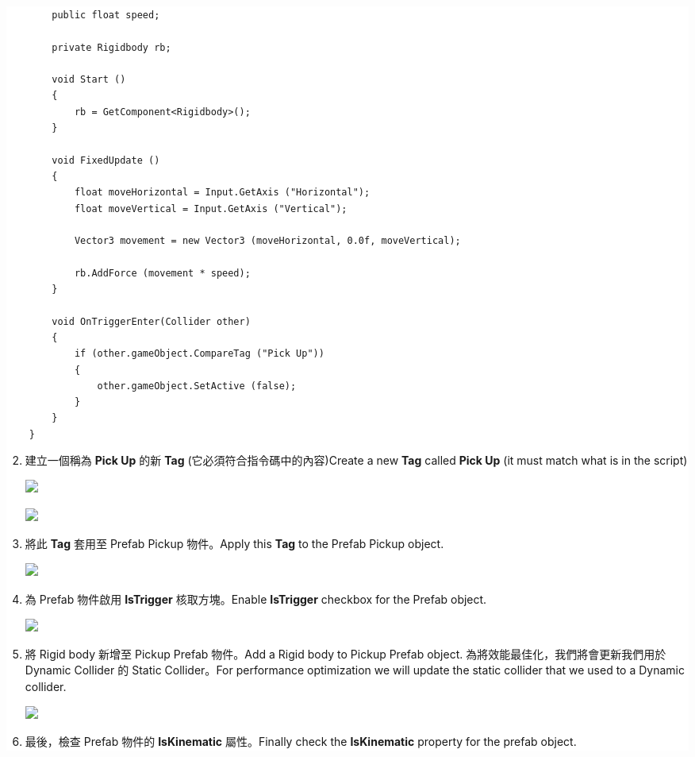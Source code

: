             public float speed;
   
            private Rigidbody rb;
   
            void Start ()
            {
                rb = GetComponent<Rigidbody>();
            }
   
            void FixedUpdate ()
            {
                float moveHorizontal = Input.GetAxis ("Horizontal");
                float moveVertical = Input.GetAxis ("Vertical");
   
                Vector3 movement = new Vector3 (moveHorizontal, 0.0f, moveVertical);
   
                rb.AddForce (movement * speed);
            }
   
            void OnTriggerEnter(Collider other) 
            {
                if (other.gameObject.CompareTag ("Pick Up"))
                {
                    other.gameObject.SetActive (false);
                }
            }
        }
2. <span data-ttu-id="f1a9d-176">建立一個稱為 **Pick Up** 的新 **Tag** (它必須符合指令碼中的內容)</span><span class="sxs-lookup"><span data-stu-id="f1a9d-176">Create a new **Tag** called **Pick Up** (it must match what is in the script)</span></span>  
   
    ![][33]
   
    ![][34]
3. <span data-ttu-id="f1a9d-177">將此 **Tag** 套用至 Prefab Pickup 物件。</span><span class="sxs-lookup"><span data-stu-id="f1a9d-177">Apply this **Tag** to the Prefab Pickup object.</span></span> 
   
    ![][35]
4. <span data-ttu-id="f1a9d-178">為 Prefab 物件啟用 **IsTrigger** 核取方塊。</span><span class="sxs-lookup"><span data-stu-id="f1a9d-178">Enable **IsTrigger** checkbox for the Prefab object.</span></span>
   
    ![][36]
5. <span data-ttu-id="f1a9d-179">將 Rigid body 新增至 Pickup Prefab 物件。</span><span class="sxs-lookup"><span data-stu-id="f1a9d-179">Add a Rigid body to Pickup Prefab object.</span></span> <span data-ttu-id="f1a9d-180">為將效能最佳化，我們將會更新我們用於 Dynamic Collider 的 Static Collider。</span><span class="sxs-lookup"><span data-stu-id="f1a9d-180">For performance optimization we will update the static collider that we used to a Dynamic collider.</span></span> 
   
    ![][37]
6. <span data-ttu-id="f1a9d-181">最後，檢查 Prefab 物件的 **IsKinematic** 屬性。</span><span class="sxs-lookup"><span data-stu-id="f1a9d-181">Finally check the **IsKinematic** property for the prefab object.</span></span> 
   

[1]: ./media/mobile-engagement-unity-roll-a-ball/1.png    
[2]: ./media/mobile-engagement-unity-roll-a-ball/2.png
[3]: ./media/mobile-engagement-unity-roll-a-ball/3.png
[4]: ./media/mobile-engagement-unity-roll-a-ball/4.png
[5]: ./media/mobile-engagement-unity-roll-a-ball/5.png
[6]: ./media/mobile-engagement-unity-roll-a-ball/6.png
[7]: ./media/mobile-engagement-unity-roll-a-ball/7.png
[8]: ./media/mobile-engagement-unity-roll-a-ball/8.png
[9]: ./media/mobile-engagement-unity-roll-a-ball/9.png    
[10]: ./media/mobile-engagement-unity-roll-a-ball/10.png    
[11]: ./media/mobile-engagement-unity-roll-a-ball/11.png    
[12]: ./media/mobile-engagement-unity-roll-a-ball/12.png
[13]: ./media/mobile-engagement-unity-roll-a-ball/13.png
[14]: ./media/mobile-engagement-unity-roll-a-ball/14.png
[15]: ./media/mobile-engagement-unity-roll-a-ball/15.png
[16]: ./media/mobile-engagement-unity-roll-a-ball/16.png
[17]: ./media/mobile-engagement-unity-roll-a-ball/17.png
[18]: ./media/mobile-engagement-unity-roll-a-ball/18.png
[19]: ./media/mobile-engagement-unity-roll-a-ball/19.png    
[20]: ./media/mobile-engagement-unity-roll-a-ball/20.png    
[21]: ./media/mobile-engagement-unity-roll-a-ball/21.png    
[22]: ./media/mobile-engagement-unity-roll-a-ball/22.png    
[23]: ./media/mobile-engagement-unity-roll-a-ball/23.png    
[24]: ./media/mobile-engagement-unity-roll-a-ball/24.png    
[25]: ./media/mobile-engagement-unity-roll-a-ball/25.png    
[26]: ./media/mobile-engagement-unity-roll-a-ball/26.png    
[27]: ./media/mobile-engagement-unity-roll-a-ball/27.png    
[28]: ./media/mobile-engagement-unity-roll-a-ball/28.png    
[29]: ./media/mobile-engagement-unity-roll-a-ball/29.png    
[30]: ./media/mobile-engagement-unity-roll-a-ball/30.png    
[31]: ./media/mobile-engagement-unity-roll-a-ball/31.png    
[32]: ./media/mobile-engagement-unity-roll-a-ball/32.png    
[33]: ./media/mobile-engagement-unity-roll-a-ball/33.png    
[34]: ./media/mobile-engagement-unity-roll-a-ball/34.png    
[35]: ./media/mobile-engagement-unity-roll-a-ball/35.png    
[36]: ./media/mobile-engagement-unity-roll-a-ball/36.png    
[37]: ./media/mobile-engagement-unity-roll-a-ball/37.png    
[38]: ./media/mobile-engagement-unity-roll-a-ball/38.png    
[51]: ./media/mobile-engagement-unity-roll-a-ball/new-project.png
[52]: ./media/mobile-engagement-unity-roll-a-ball/new-project-properties.png
[53]: ./media/mobile-engagement-unity-roll-a-ball/save-scene.png